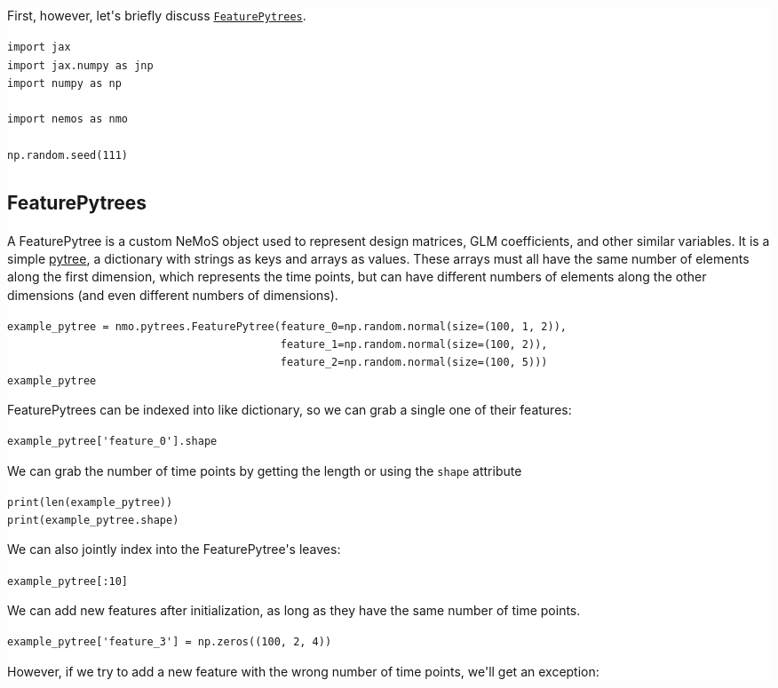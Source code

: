 First, however, let's briefly discuss [`FeaturePytrees`](nemos.pytrees.FeaturePytree).

```{code-cell} ipython3
import jax
import jax.numpy as jnp
import numpy as np

import nemos as nmo

np.random.seed(111)
```

## FeaturePytrees

A FeaturePytree is a custom NeMoS object used to represent design matrices,
GLM coefficients, and other similar variables. It is a simple
[pytree](https://jax.readthedocs.io/en/latest/pytrees.html), a dictionary
with strings as keys and arrays as values. These arrays must all have the
same number of elements along the first dimension, which represents the time
points, but can have different numbers of elements along the other dimensions
(and even different numbers of dimensions).

```{code-cell} ipython3
example_pytree = nmo.pytrees.FeaturePytree(feature_0=np.random.normal(size=(100, 1, 2)),
                                           feature_1=np.random.normal(size=(100, 2)),
                                           feature_2=np.random.normal(size=(100, 5)))
example_pytree
```

FeaturePytrees can be indexed into like dictionary, so we can grab a
single one of their features:

```{code-cell} ipython3
example_pytree['feature_0'].shape
```

We can grab the number of time points by getting the length or using the
`shape` attribute

```{code-cell} ipython3
print(len(example_pytree))
print(example_pytree.shape)
```

We can also jointly index into the FeaturePytree's leaves:

```{code-cell} ipython3
example_pytree[:10]
```

We can add new features after initialization, as long as they have the same
number of time points.

```{code-cell} ipython3
example_pytree['feature_3'] = np.zeros((100, 2, 4))
```

However, if we try to add a new feature with the wrong number of time points,
we'll get an exception:
